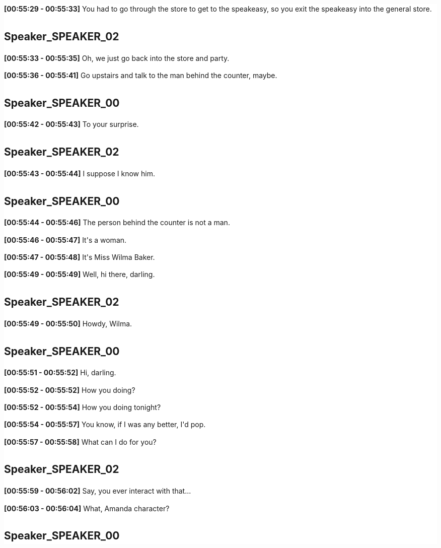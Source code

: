 **[00:55:29 - 00:55:33]** You had to go through the store to get to the speakeasy, so you exit the speakeasy into the general store.


## Speaker_SPEAKER_02

**[00:55:33 - 00:55:35]** Oh, we just go back into the store and party.

**[00:55:36 - 00:55:41]** Go upstairs and talk to the man behind the counter, maybe.


## Speaker_SPEAKER_00

**[00:55:42 - 00:55:43]** To your surprise.


## Speaker_SPEAKER_02

**[00:55:43 - 00:55:44]** I suppose I know him.


## Speaker_SPEAKER_00

**[00:55:44 - 00:55:46]** The person behind the counter is not a man.

**[00:55:46 - 00:55:47]** It's a woman.

**[00:55:47 - 00:55:48]** It's Miss Wilma Baker.

**[00:55:49 - 00:55:49]** Well, hi there, darling.


## Speaker_SPEAKER_02

**[00:55:49 - 00:55:50]** Howdy, Wilma.


## Speaker_SPEAKER_00

**[00:55:51 - 00:55:52]** Hi, darling.

**[00:55:52 - 00:55:52]** How you doing?

**[00:55:52 - 00:55:54]** How you doing tonight?

**[00:55:54 - 00:55:57]** You know, if I was any better, I'd pop.

**[00:55:57 - 00:55:58]** What can I do for you?


## Speaker_SPEAKER_02

**[00:55:59 - 00:56:02]** Say, you ever interact with that...

**[00:56:03 - 00:56:04]** What, Amanda character?


## Speaker_SPEAKER_00
